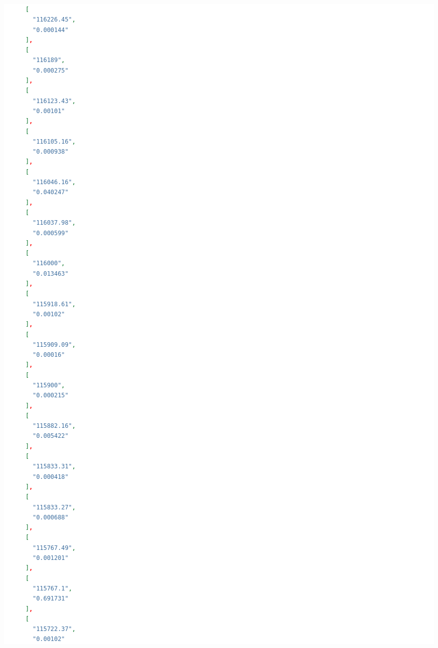```json
      [
        "116226.45",
        "0.000144"
      ],
      [
        "116189",
        "0.000275"
      ],
      [
        "116123.43",
        "0.00101"
      ],
      [
        "116105.16",
        "0.000938"
      ],
      [
        "116046.16",
        "0.040247"
      ],
      [
        "116037.98",
        "0.000599"
      ],
      [
        "116000",
        "0.013463"
      ],
      [
        "115918.61",
        "0.00102"
      ],
      [
        "115909.09",
        "0.00016"
      ],
      [
        "115900",
        "0.000215"
      ],
      [
        "115882.16",
        "0.005422"
      ],
      [
        "115833.31",
        "0.000418"
      ],
      [
        "115833.27",
        "0.000688"
      ],
      [
        "115767.49",
        "0.001201"
      ],
      [
        "115767.1",
        "0.691731"
      ],
      [
        "115722.37",
        "0.00102"
```